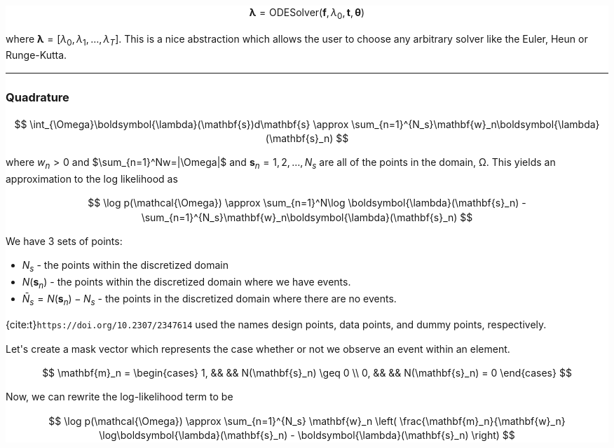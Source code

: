 $$
\boldsymbol{\lambda} = \text{ODESolver}
\left(\boldsymbol{f},\lambda_0, \mathbf{t},\boldsymbol{\theta}\right)
$$

where $\boldsymbol{\lambda}=[\lambda_0, \lambda_1, \ldots, \lambda_T]$.
This is a nice abstraction which allows the user to choose any arbitrary solver like the Euler, Heun or Runge-Kutta.


***
### Quadrature

$$
\int_{\Omega}\boldsymbol{\lambda}(\mathbf{s})d\mathbf{s} \approx 
\sum_{n=1}^{N_s}\mathbf{w}_n\boldsymbol{\lambda}(\mathbf{s}_n)
$$

where $w_n>0$ and $\sum_{n=1}^Nw=|\Omega|$ and $\mathbf{s}_n=1,2,\ldots,N_s$ are all of the points in the domain, $\mathcal{\Omega}$.
This yields an approximation to the log likelihood as

$$
\log p(\mathcal{\Omega}) \approx
\sum_{n=1}^N\log \boldsymbol{\lambda}(\mathbf{s}_n)
-\sum_{n=1}^{N_s}\mathbf{w}_n\boldsymbol{\lambda}(\mathbf{s}_n)
$$

We have 3 sets of points:
* $N_s$ - the points within the discretized domain
* $N(\mathbf{s}_n)$ - the points within the discretized domain where we have events.
* $\bar{N}_s = N(\mathbf{s}_n)-N_s$ - the points in the discretized domain where there are no events.

{cite:t}`https://doi.org/10.2307/2347614` used the names design points, data points, and dummy points, respectively.

Let's create a mask vector which represents the case whether or not we observe an event within an element.

$$
\mathbf{m}_n =
\begin{cases}
1, && && N(\mathbf{s}_n) \geq 0 \\
0, && && N(\mathbf{s}_n) = 0
\end{cases}
$$

Now, we can rewrite the log-likelihood term to be

$$
\log p(\mathcal{\Omega}) \approx
\sum_{n=1}^{N_s}
\mathbf{w}_n
\left(
    \frac{\mathbf{m}_n}{\mathbf{w}_n}
    \log\boldsymbol{\lambda}(\mathbf{s}_n) -
    \boldsymbol{\lambda}(\mathbf{s}_n)
\right)
$$
